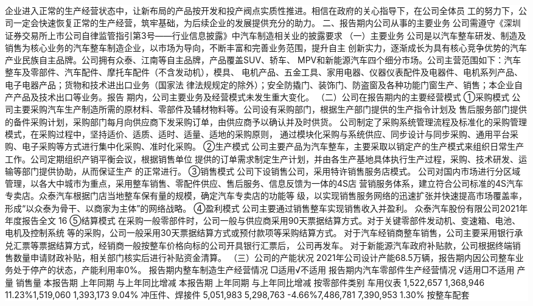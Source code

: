 企业进入正常的生产经营状态中，让新布局的产品按开发和投产阀点实质性推进。相信在政府的关心指导下，在公司全体员
工的努力下，公司一定会快速恢复正常的生产经营，筑牢基础，为后续企业的发展提供充分的助力。
二、报告期内公司从事的主要业务
公司需遵守《深圳证券交易所上市公司自律监管指引第3号——行业信息披露》中汽车制造相关业的披露要求
（一）主要业务
公司是以汽车整车研发、制造及销售为核心业务的汽车整车制造企业，以市场为导向，不断丰富和完善业务范围，提升自主
创新实力，逐渐成长为具有核心竞争优势的汽车产业民族自主品牌。公司拥有众泰、江南等自主品牌，产品覆盖SUV、轿车、
MPV和新能源汽车四个细分市场。公司主营范围如下：汽车整车及零部件、汽车配件、摩托车配件（不含发动机），模具、
电机产品、五金工具、家用电器、仪器仪表配件及电器件、电机系列产品、电子电器产品；货物和技术进出口业务（国家法
律法规规定的除外）；安全防撬门、装饰门、防盗窗及各种功能门窗生产、销售；本企业自产产品及技术出口等业务。报告
期内，公司主要业务及经营模式未发生重大变化。
（二）公司在报告期内的主要经营模式
①采购模式
公司主要采购汽车生产制造所需的原材料、零部件及辅材物料等。公司设有采购部门，根据生产部门提供的生产指令计划及
售后服务部门提供的备件采购计划，采购部门每月向供应商下发采购订单，由供应商予以确认并及时供货。
公司制定了采购系统管理流程及标准化的采购管理模式，在采购过程中，坚持适价、适质、适时、适量、适地的采购原则，
通过模块化采购与系统供应、同步设计与同步采购、通用平台采购、电子采购等方式进行集中化采购、准时化采购。
②生产模式
公司主要产品为汽车整车，主要采取以销定产的生产模式来组织日常生产工作。公司定期组织产销平衡会议，根据销售单位
提供的订单需求制定生产计划，并由各生产基地具体执行生产过程，采购、技术研发、运输等部门提供协助，从而保证生产
的正常进行。
③销售模式
公司下设销售公司，采用特许销售服务店模式。
公司对国内市场进行分区域管理，以各大中城市为重点，采用整车销售、零配件供应、售后服务、信息反馈为一体的4S店
营销服务体系，建立符合公司标准的4S汽车专卖店。众泰汽车根据门店当地整车保有量的规模，确定汽车专卖店的功能等
级，以实现销售服务网络的迅速扩张并快速提高市场覆盖率，形成“以众泰为骨干、以商家为主体”的网络战略。
④盈利模式
公司主要通过销售整车实现销售收入并盈利。
众泰汽车股份有限公司2021年年度报告全文
16
⑤结算模式
在采购一般零部件时，公司一般与供应商采用90天票据结算方式。对于关键零部件发动机、变速箱、电池、电机及控制系统
等的采购，公司一般采用30天票据结算方式或预付款项等采购结算方式。
对于汽车经销商整车销售，公司主要采用银行承兑汇票等票据结算方式，经销商一般按整车价格向标的公司开具银行汇票后，
公司再发车。
对于新能源汽车政府补贴款，公司根据终端销售数量申请财政补贴，相关部门核实后进行补贴资金清算。
（三）公司的产能状况
2021年公司设计产能68.5万辆，报告期内因公司整车业务处于停产的状态，产能利用率0%。
报告期内整车制造生产经营情况
□适用√不适用
报告期内汽车零部件生产经营情况
√适用□不适用
产量
销售量
本报告期
上年同期
与上年同比增减
本报告期
上年同期
与上年同比增减
按零部件类别
车用仪表
1,522,657
1,368,946
11.23%1,519,060
1,393,173
9.04%
冲压件、焊接件
5,051,983
5,298,763
-4.66%7,486,781
7,390,953
1.30%
按整车配套